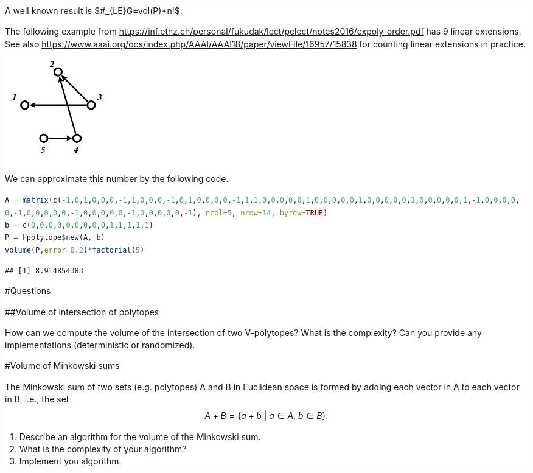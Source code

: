 A well known result is $#_{LE}G=vol(P)*n!$.

The following example from https://inf.ethz.ch/personal/fukudak/lect/pclect/notes2016/expoly_order.pdf has $9$ linear extensions. See also https://www.aaai.org/ocs/index.php/AAAI/AAAI18/paper/viewFile/16957/15838 for counting linear extensions in practice.

![graph](figs/graph.png)

We can approximate this number by the following code.


```r
A = matrix(c(-1,0,1,0,0,0,-1,1,0,0,0,-1,0,1,0,0,0,0,-1,1,1,0,0,0,0,0,1,0,0,0,0,0,1,0,0,0,0,0,1,0,0,0,0,0,1,-1,0,0,0,0,0,-1,0,0,0,0,0,-1,0,0,0,0,0,-1,0,0,0,0,0,-1), ncol=5, nrow=14, byrow=TRUE)
b = c(0,0,0,0,0,0,0,0,0,1,1,1,1,1)
P = Hpolytope$new(A, b)
volume(P,error=0.2)*factorial(5)
```

```
## [1] 8.914854383
```

#Questions

##Volume of intersection of polytopes

How can we compute the volume of the intersection of two V-polytopes? What is the complexity? Can you provide any implementations (deterministic or randomized).

#Volume of Minkowski sums

The Minkowski sum of two sets (e.g. polytopes) A and B in Euclidean space is formed by adding each vector in A to each vector in B, i.e., the set
$${\displaystyle A+B=\{a +b \ |\ a \in A,\ b \in B\}.}$$

1. Describe an algorithm for the volume of the Minkowski sum.  
2. What is the complexity of your algorithm?
3. Implement you algorithm.

